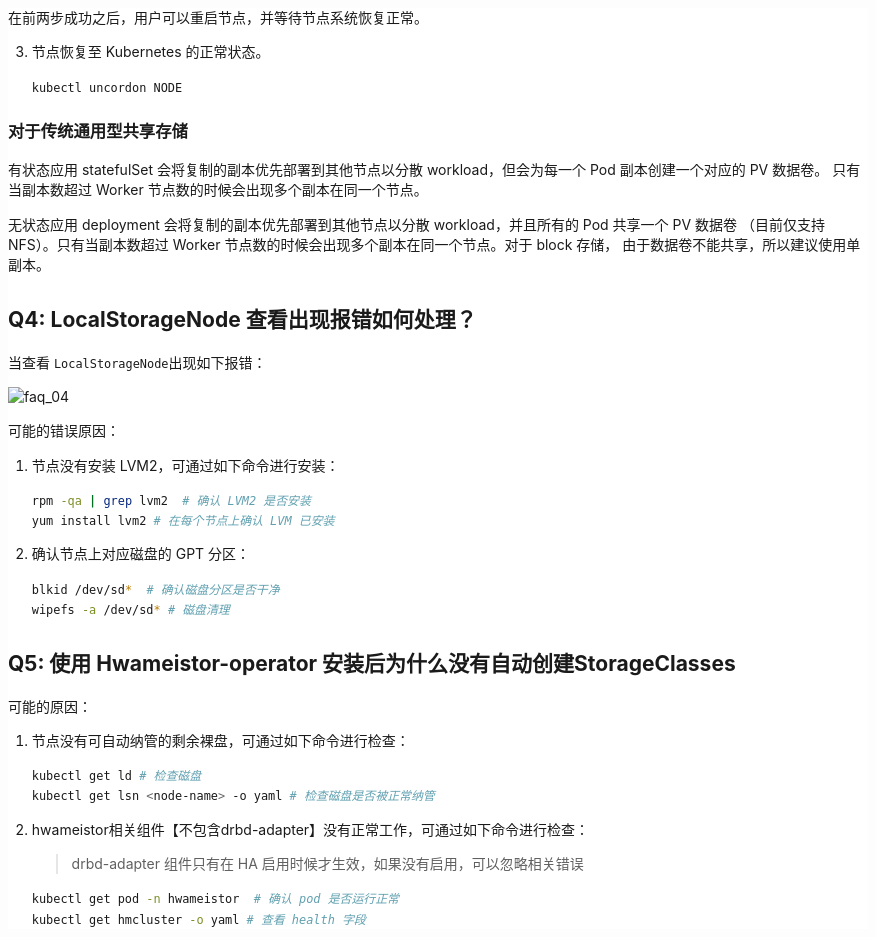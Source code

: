   在前两步成功之后，用户可以重启节点，并等待节点系统恢复正常。

3. 节点恢复至 Kubernetes 的正常状态。

   ```bash
   kubectl uncordon NODE
   ```

### 对于传统通用型共享存储

有状态应用 statefulSet 会将复制的副本优先部署到其他节点以分散 workload，但会为每一个 Pod 副本创建一个对应的 PV 数据卷。
只有当副本数超过 Worker 节点数的时候会出现多个副本在同一个节点。

无状态应用 deployment 会将复制的副本优先部署到其他节点以分散 workload，并且所有的 Pod 共享一个 PV 数据卷
（目前仅支持 NFS）。只有当副本数超过 Worker 节点数的时候会出现多个副本在同一个节点。对于 block 存储，
由于数据卷不能共享，所以建议使用单副本。

## Q4: LocalStorageNode 查看出现报错如何处理？

当查看 `LocalStorageNode`出现如下报错：

![faq_04](img/faq04.png)

可能的错误原因：

1. 节点没有安装 LVM2，可通过如下命令进行安装：

   ```bash
   rpm -qa | grep lvm2  # 确认 LVM2 是否安装
   yum install lvm2 # 在每个节点上确认 LVM 已安装
   ```

2. 确认节点上对应磁盘的 GPT 分区：

   ```bash
   blkid /dev/sd*  # 确认磁盘分区是否干净
   wipefs -a /dev/sd* # 磁盘清理
   ```

## Q5: 使用 Hwameistor-operator 安装后为什么没有自动创建StorageClasses

可能的原因：

1. 节点没有可自动纳管的剩余裸盘，可通过如下命令进行检查：

   ```bash
   kubectl get ld # 检查磁盘
   kubectl get lsn <node-name> -o yaml # 检查磁盘是否被正常纳管
   ```

2. hwameistor相关组件【不包含drbd-adapter】没有正常工作，可通过如下命令进行检查：

   > drbd-adapter 组件只有在 HA 启用时候才生效，如果没有启用，可以忽略相关错误

   ```bash
   kubectl get pod -n hwameistor  # 确认 pod 是否运行正常
   kubectl get hmcluster -o yaml # 查看 health 字段
   ```
